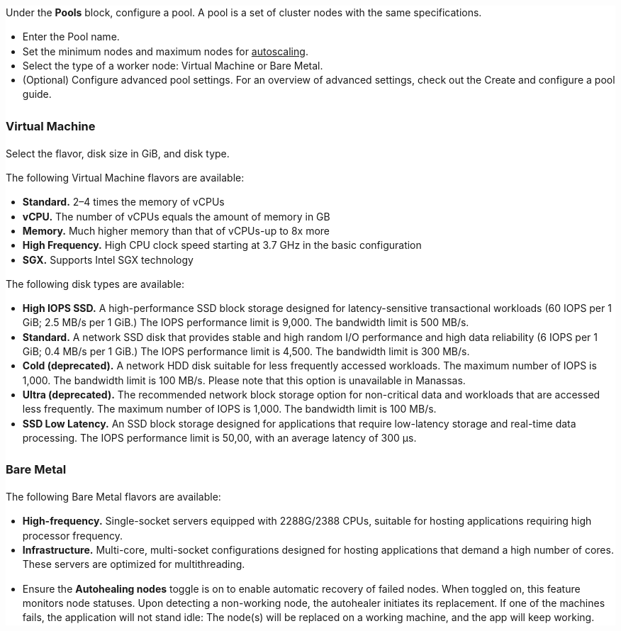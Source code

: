Under the **Pools** block, configure a pool. A pool is a set of cluster nodes with the same specifications. 

- Enter the Pool name.
- Set the minimum nodes and maximum nodes for <a href="https://gcore.com/docs/cloud/kubernetes/clusters/autoscaling/about-autoscaling" target="_blank">autoscaling</a>.
- Select the type of a worker node: Virtual Machine or Bare Metal.  
- (Optional) Configure advanced pool settings. For an overview of advanced settings, check out the <a herf="https://gcore.com/docs/cloud/kubernetes/clusters/autoscaling/create-a-new-pool-in-cluster" target="_blank">Create and configure a pool</a> guide. 

<tabset-element>

### Virtual Machine

Select the flavor, disk size in GiB, and disk type.

The following Virtual Machine flavors are available:

- **Standard.** 2–4 times the memory of vCPUs
- **vCPU.** The number of vCPUs equals the amount of memory in GB
- **Memory.** Much higher memory than that of vCPUs-up to 8x more
- **High Frequency.** High CPU clock speed starting at 3.7 GHz in the basic configuration
- **SGX.** Supports Intel SGX technology

The following disk types are available:

- **High IOPS SSD.** A high-performance SSD block storage designed for latency-sensitive transactional workloads (60 IOPS per 1 GiB; 2.5 MB/s per 1 GiB.) The IOPS performance limit is 9,000. The bandwidth limit is 500 MB/s.
- **Standard.** A network SSD disk that provides stable and high random I/O performance and high data reliability (6 IOPS per 1 GiB; 0.4 MB/s per 1 GiB.) The IOPS performance limit is 4,500. The bandwidth limit is 300 MB/s.
- **Cold (deprecated).** A network HDD disk suitable for less frequently accessed workloads. The maximum number of IOPS is 1,000. The bandwidth limit is 100 MB/s. Please note that this option is unavailable in Manassas.
- **Ultra (deprecated).** The recommended network block storage option for non-critical data and workloads that are accessed less frequently. The maximum number of IOPS is 1,000. The bandwidth limit is 100 MB/s.
- **SSD Low Latency.** An SSD block storage designed for applications that require low-latency storage and real-time data processing. The IOPS performance limit is 50,00, with an average latency of 300 µs.

### Bare Metal

The following Bare Metal flavors are available:

- **High-frequency.** Single-socket servers equipped with 2288G/2388 CPUs, suitable for hosting applications requiring high processor frequency.
- **Infrastructure.** Multi-core, multi-socket configurations designed for hosting applications that demand a high number of cores. These servers are optimized for multithreading.

</tabset-element>

- Ensure the **Autohealing nodes** toggle is on to enable automatic recovery of failed nodes. When toggled on, this feature monitors node statuses. Upon detecting a non-working node, the autohealer initiates its replacement. If one of the machines fails, the application will not stand idle: The node(s) will be replaced on a working machine, and the app will keep working.
